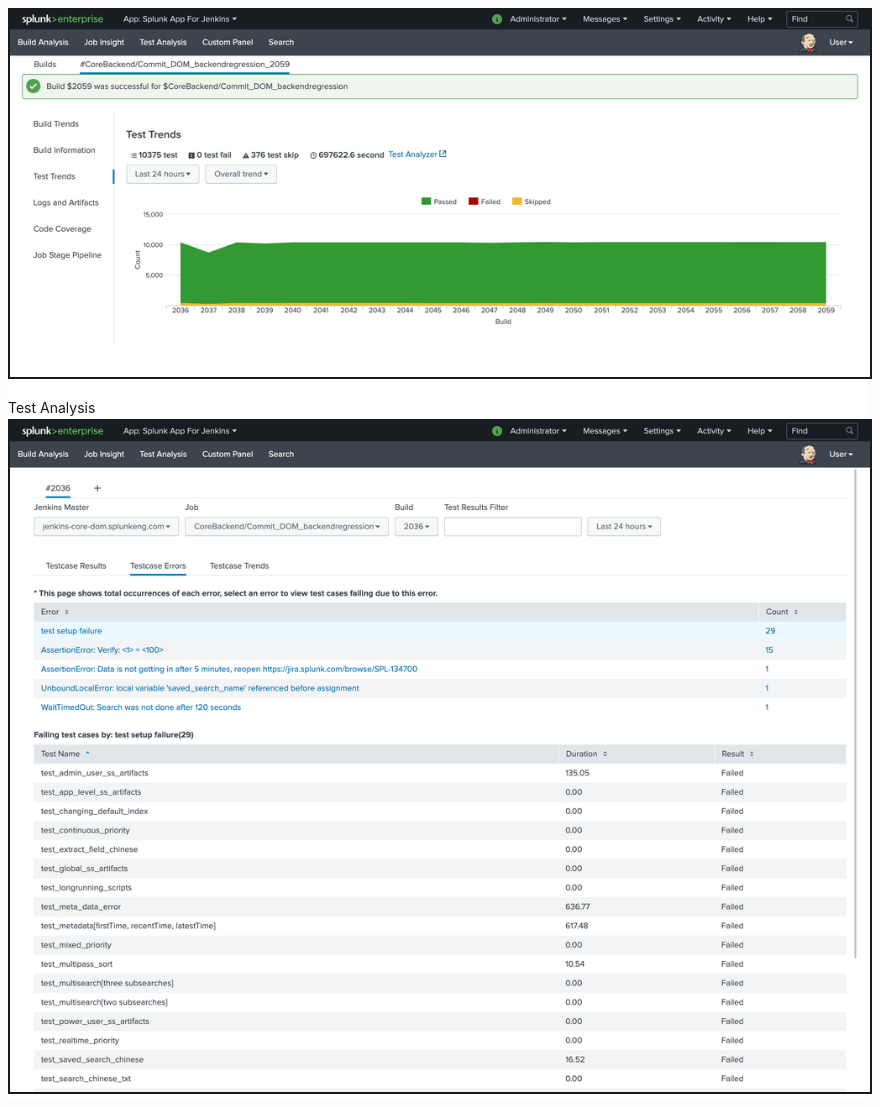<img src="images/app_splunk_app_jenkins_build.png" alt="build analysis" style="border:2px solid;" />

Test Analysis  
<img src="images/app_splunk_app_jenkins_testanalysis.png" alt="test analysis" style="border:2px solid;" />
